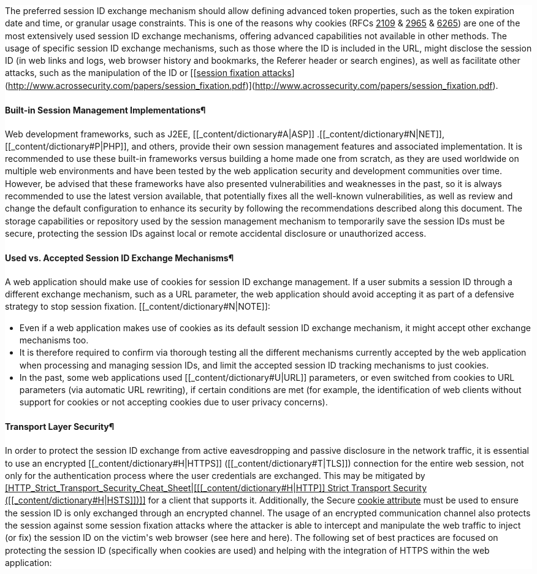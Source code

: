 The preferred session ID exchange mechanism should allow defining advanced token properties, such as the token expiration date and time, or granular usage constraints. This is one of the reasons why cookies (RFCs [2109](https://www.ietf.org/rfc/rfc2109.txt) & [2965](https://www.ietf.org/rfc/rfc2965.txt) & [6265](https://www.ietf.org/rfc/rfc6265.txt)) are one of the most extensively used session ID exchange mechanisms, offering advanced capabilities not available in other methods.
The usage of specific session ID exchange mechanisms, such as those where the ID is included in the URL, might disclose the session ID (in web links and logs, web browser history and bookmarks, the Referer header or search engines), as well as facilitate other attacks, such as the manipulation of the ID or [[[session fixation attacks](http://www.acrossecurity.com/papers/session_fixation.pdf)](http://www.acrossecurity.com/papers/session_fixation.pdf)](http://www.acrossecurity.com/papers/session_fixation.pdf).
#### Built-in Session Management Implementations¶
Web development frameworks, such as J2EE, [[_content/dictionary#A|ASP]] .[[_content/dictionary#N|NET]], [[_content/dictionary#P|PHP]], and others, provide their own session management features and associated implementation. It is recommended to use these built-in frameworks versus building a home made one from scratch, as they are used worldwide on multiple web environments and have been tested by the web application security and development communities over time.
However, be advised that these frameworks have also presented vulnerabilities and weaknesses in the past, so it is always recommended to use the latest version available, that potentially fixes all the well-known vulnerabilities, as well as review and change the default configuration to enhance its security by following the recommendations described along this document.
The storage capabilities or repository used by the session management mechanism to temporarily save the session IDs must be secure, protecting the session IDs against local or remote accidental disclosure or unauthorized access.
#### Used vs. Accepted Session ID Exchange Mechanisms¶
A web application should make use of cookies for session ID exchange management. If a user submits a session ID through a different exchange mechanism, such as a URL parameter, the web application should avoid accepting it as part of a defensive strategy to stop session fixation.
[[_content/dictionary#N|NOTE]]:

- Even if a web application makes use of cookies as its default session ID exchange mechanism, it might accept other exchange mechanisms too.
- It is therefore required to confirm via thorough testing all the different mechanisms currently accepted by the web application when processing and managing session IDs, and limit the accepted session ID tracking mechanisms to just cookies.
- In the past, some web applications used [[_content/dictionary#U|URL]] parameters, or even switched from cookies to URL parameters (via automatic URL rewriting), if certain conditions are met (for example, the identification of web clients without support for cookies or not accepting cookies due to user privacy concerns).

#### Transport Layer Security¶
In order to protect the session ID exchange from active eavesdropping and passive disclosure in the network traffic, it is essential to use an encrypted [[_content/dictionary#H|HTTPS]] ([[_content/dictionary#T|TLS]]) connection for the entire web session, not only for the authentication process where the user credentials are exchanged. This may be mitigated by [[HTTP_Strict_Transport_Security_Cheat_Sheet|[[[_content/dictionary#H|HTTP]] Strict Transport Security ([[_content/dictionary#H|HSTS]])]]](HTTP_Strict_Transport_Security_Cheat_Sheet.html) for a client that supports it.
Additionally, the Secure [cookie attribute](https://developer.mozilla.org/en-[[_content/dictionary#U|US]]/docs/Web/HTTP/Cookies#Secure_and_[[[_content/dictionary#H|HttpOnly]]](https://developer.mozilla.org/en-US/docs/Web/HTTP/Cookies#Secure_and_HttpOnly_cookies)_cookies) must be used to ensure the session ID is only exchanged through an encrypted channel. The usage of an encrypted communication channel also protects the session against some session fixation attacks where the attacker is able to intercept and manipulate the web traffic to inject (or fix) the session ID on the victim's web browser (see here and here).
The following set of best practices are focused on protecting the session ID (specifically when cookies are used) and helping with the integration of HTTPS within the web application:
